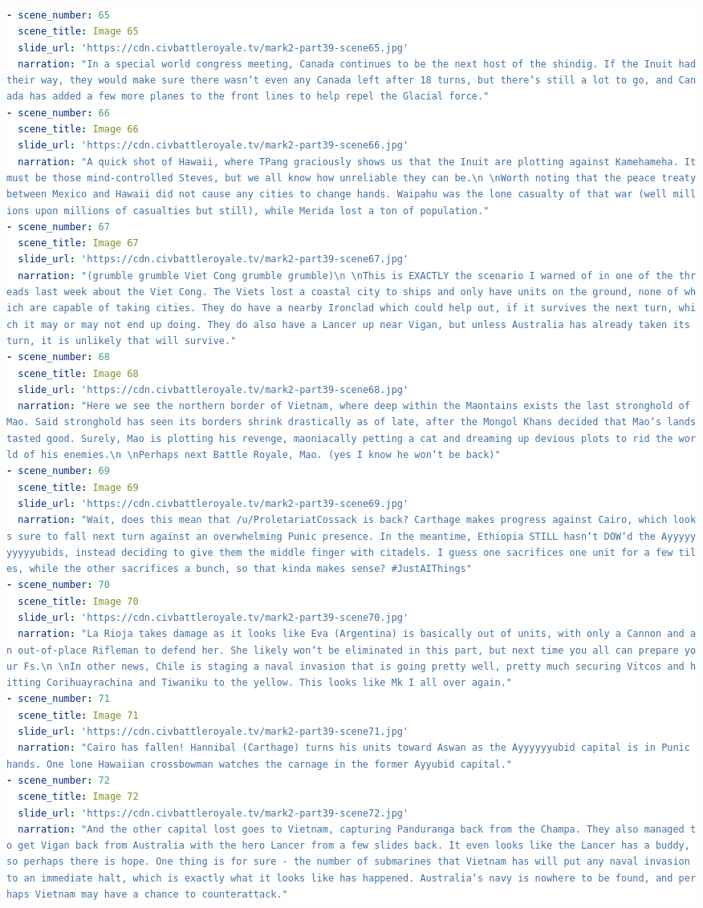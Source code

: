 ```yaml
- scene_number: 65
  scene_title: Image 65
  slide_url: 'https://cdn.civbattleroyale.tv/mark2-part39-scene65.jpg'
  narration: "In a special world congress meeting, Canada continues to be the next host of the shindig. If the Inuit had their way, they would make sure there wasn‘t even any Canada left after 18 turns, but there‘s still a lot to go, and Canada has added a few more planes to the front lines to help repel the Glacial force."
- scene_number: 66
  scene_title: Image 66
  slide_url: 'https://cdn.civbattleroyale.tv/mark2-part39-scene66.jpg'
  narration: "A quick shot of Hawaii, where TPang graciously shows us that the Inuit are plotting against Kamehameha. It must be those mind-controlled Steves, but we all know how unreliable they can be.\n \nWorth noting that the peace treaty between Mexico and Hawaii did not cause any cities to change hands. Waipahu was the lone casualty of that war (well millions upon millions of casualties but still), while Merida lost a ton of population."
- scene_number: 67
  scene_title: Image 67
  slide_url: 'https://cdn.civbattleroyale.tv/mark2-part39-scene67.jpg'
  narration: "(grumble grumble Viet Cong grumble grumble)\n \nThis is EXACTLY the scenario I warned of in one of the threads last week about the Viet Cong. The Viets lost a coastal city to ships and only have units on the ground, none of which are capable of taking cities. They do have a nearby Ironclad which could help out, if it survives the next turn, which it may or may not end up doing. They do also have a Lancer up near Vigan, but unless Australia has already taken its turn, it is unlikely that will survive."
- scene_number: 68
  scene_title: Image 68
  slide_url: 'https://cdn.civbattleroyale.tv/mark2-part39-scene68.jpg'
  narration: "Here we see the northern border of Vietnam, where deep within the Maontains exists the last stronghold of Mao. Said stronghold has seen its borders shrink drastically as of late, after the Mongol Khans decided that Mao‘s lands tasted good. Surely, Mao is plotting his revenge, maoniacally petting a cat and dreaming up devious plots to rid the world of his enemies.\n \nPerhaps next Battle Royale, Mao. (yes I know he won‘t be back)"
- scene_number: 69
  scene_title: Image 69
  slide_url: 'https://cdn.civbattleroyale.tv/mark2-part39-scene69.jpg'
  narration: "Wait, does this mean that /u/ProletariatCossack is back? Carthage makes progress against Cairo, which looks sure to fall next turn against an overwhelming Punic presence. In the meantime, Ethiopia STILL hasn‘t DOW‘d the Ayyyyyyyyyyubids, instead deciding to give them the middle finger with citadels. I guess one sacrifices one unit for a few tiles, while the other sacrifices a bunch, so that kinda makes sense? #JustAIThings"
- scene_number: 70
  scene_title: Image 70
  slide_url: 'https://cdn.civbattleroyale.tv/mark2-part39-scene70.jpg'
  narration: "La Rioja takes damage as it looks like Eva (Argentina) is basically out of units, with only a Cannon and an out-of-place Rifleman to defend her. She likely won‘t be eliminated in this part, but next time you all can prepare your Fs.\n \nIn other news, Chile is staging a naval invasion that is going pretty well, pretty much securing Vitcos and hitting Corihuayrachina and Tiwaniku to the yellow. This looks like Mk I all over again."
- scene_number: 71
  scene_title: Image 71
  slide_url: 'https://cdn.civbattleroyale.tv/mark2-part39-scene71.jpg'
  narration: "Cairo has fallen! Hannibal (Carthage) turns his units toward Aswan as the Ayyyyyyubid capital is in Punic hands. One lone Hawaiian crossbowman watches the carnage in the former Ayyubid capital."
- scene_number: 72
  scene_title: Image 72
  slide_url: 'https://cdn.civbattleroyale.tv/mark2-part39-scene72.jpg'
  narration: "And the other capital lost goes to Vietnam, capturing Panduranga back from the Champa. They also managed to get Vigan back from Australia with the hero Lancer from a few slides back. It even looks like the Lancer has a buddy, so perhaps there is hope. One thing is for sure - the number of submarines that Vietnam has will put any naval invasion to an immediate halt, which is exactly what it looks like has happened. Australia‘s navy is nowhere to be found, and perhaps Vietnam may have a chance to counterattack."
```